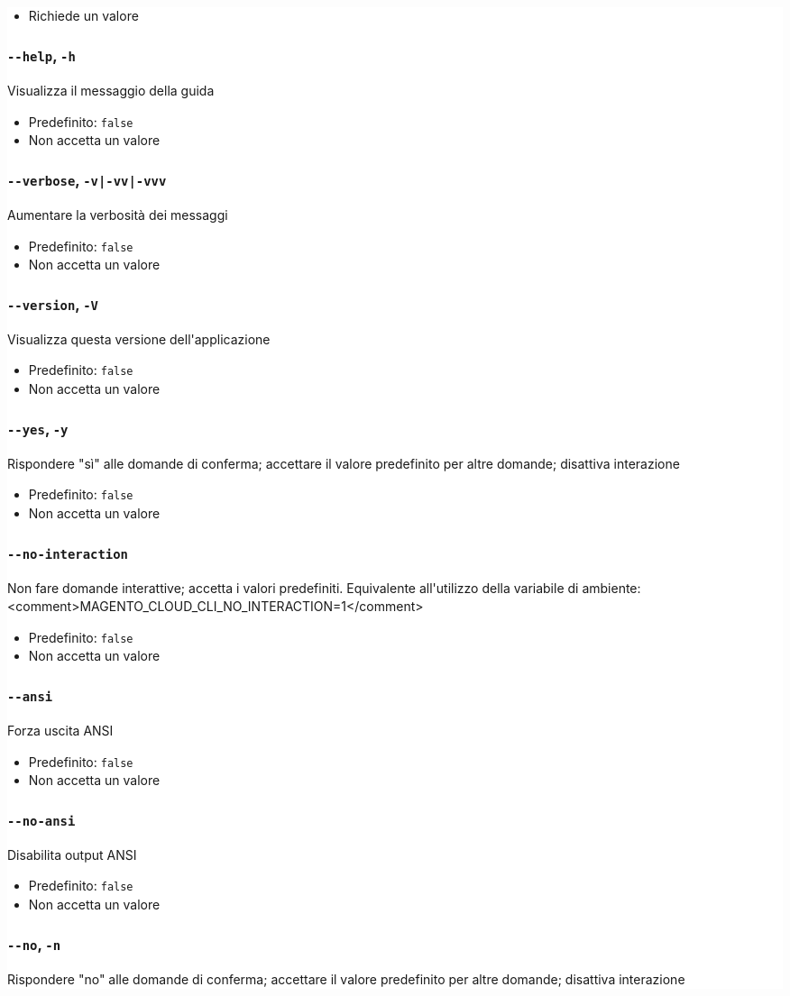 - Richiede un valore

### `--help`, `-h`

Visualizza il messaggio della guida

- Predefinito: `false`
- Non accetta un valore

### `--verbose`, `-v|-vv|-vvv`

Aumentare la verbosità dei messaggi

- Predefinito: `false`
- Non accetta un valore

### `--version`, `-V`

Visualizza questa versione dell&#39;applicazione

- Predefinito: `false`
- Non accetta un valore

### `--yes`, `-y`

Rispondere &quot;sì&quot; alle domande di conferma; accettare il valore predefinito per altre domande; disattiva interazione

- Predefinito: `false`
- Non accetta un valore

### `--no-interaction`

Non fare domande interattive; accetta i valori predefiniti. Equivalente all&#39;utilizzo della variabile di ambiente: &lt;comment>MAGENTO_CLOUD_CLI_NO_INTERACTION=1&lt;/comment>

- Predefinito: `false`
- Non accetta un valore

### `--ansi`

Forza uscita ANSI

- Predefinito: `false`
- Non accetta un valore

### `--no-ansi`

Disabilita output ANSI

- Predefinito: `false`
- Non accetta un valore

### `--no`, `-n`

Rispondere &quot;no&quot; alle domande di conferma; accettare il valore predefinito per altre domande; disattiva interazione
